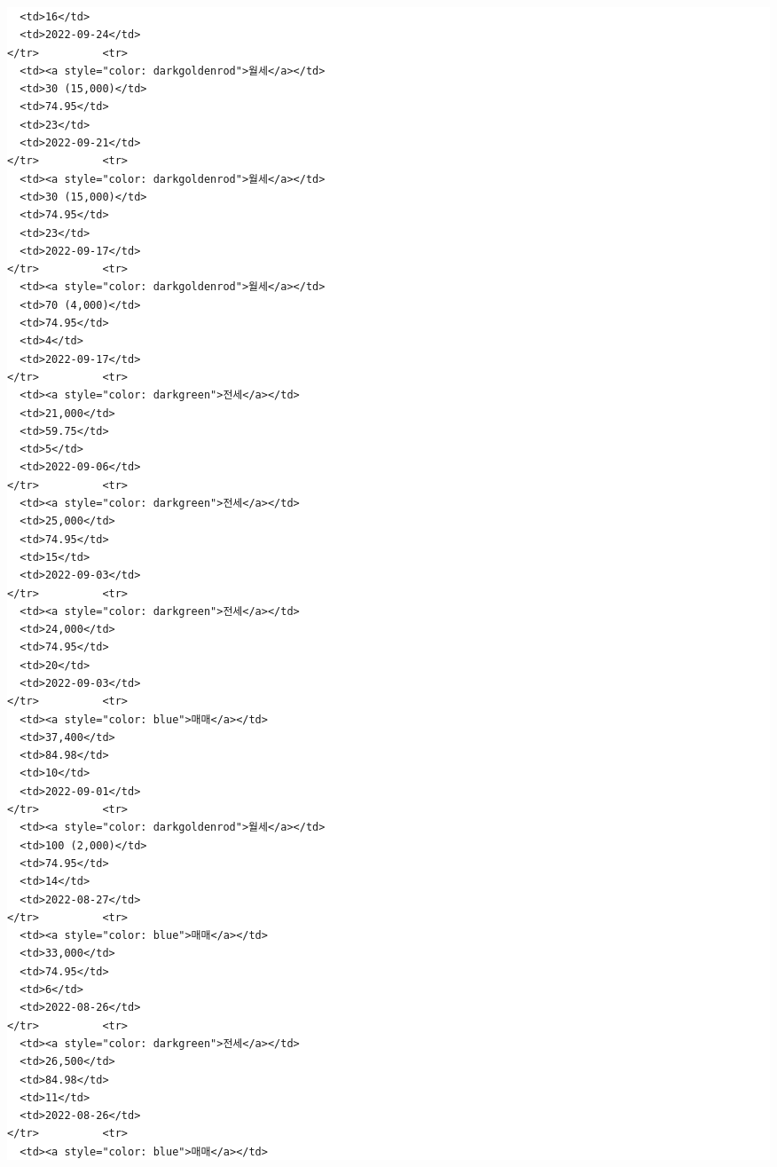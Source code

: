       <td>16</td>
      <td>2022-09-24</td>
    </tr>          <tr>
      <td><a style="color: darkgoldenrod">월세</a></td>
      <td>30 (15,000)</td>
      <td>74.95</td>
      <td>23</td>
      <td>2022-09-21</td>
    </tr>          <tr>
      <td><a style="color: darkgoldenrod">월세</a></td>
      <td>30 (15,000)</td>
      <td>74.95</td>
      <td>23</td>
      <td>2022-09-17</td>
    </tr>          <tr>
      <td><a style="color: darkgoldenrod">월세</a></td>
      <td>70 (4,000)</td>
      <td>74.95</td>
      <td>4</td>
      <td>2022-09-17</td>
    </tr>          <tr>
      <td><a style="color: darkgreen">전세</a></td>
      <td>21,000</td>
      <td>59.75</td>
      <td>5</td>
      <td>2022-09-06</td>
    </tr>          <tr>
      <td><a style="color: darkgreen">전세</a></td>
      <td>25,000</td>
      <td>74.95</td>
      <td>15</td>
      <td>2022-09-03</td>
    </tr>          <tr>
      <td><a style="color: darkgreen">전세</a></td>
      <td>24,000</td>
      <td>74.95</td>
      <td>20</td>
      <td>2022-09-03</td>
    </tr>          <tr>
      <td><a style="color: blue">매매</a></td>
      <td>37,400</td>
      <td>84.98</td>
      <td>10</td>
      <td>2022-09-01</td>
    </tr>          <tr>
      <td><a style="color: darkgoldenrod">월세</a></td>
      <td>100 (2,000)</td>
      <td>74.95</td>
      <td>14</td>
      <td>2022-08-27</td>
    </tr>          <tr>
      <td><a style="color: blue">매매</a></td>
      <td>33,000</td>
      <td>74.95</td>
      <td>6</td>
      <td>2022-08-26</td>
    </tr>          <tr>
      <td><a style="color: darkgreen">전세</a></td>
      <td>26,500</td>
      <td>84.98</td>
      <td>11</td>
      <td>2022-08-26</td>
    </tr>          <tr>
      <td><a style="color: blue">매매</a></td>